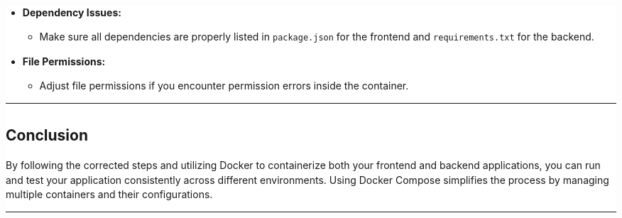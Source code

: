 - **Dependency Issues:**

  - Make sure all dependencies are properly listed in `package.json` for the frontend and `requirements.txt` for the backend.

- **File Permissions:**

  - Adjust file permissions if you encounter permission errors inside the container.

---

## Conclusion

By following the corrected steps and utilizing Docker to containerize both your frontend and backend applications, you can run and test your application consistently across different environments. Using Docker Compose simplifies the process by managing multiple containers and their configurations.

---

